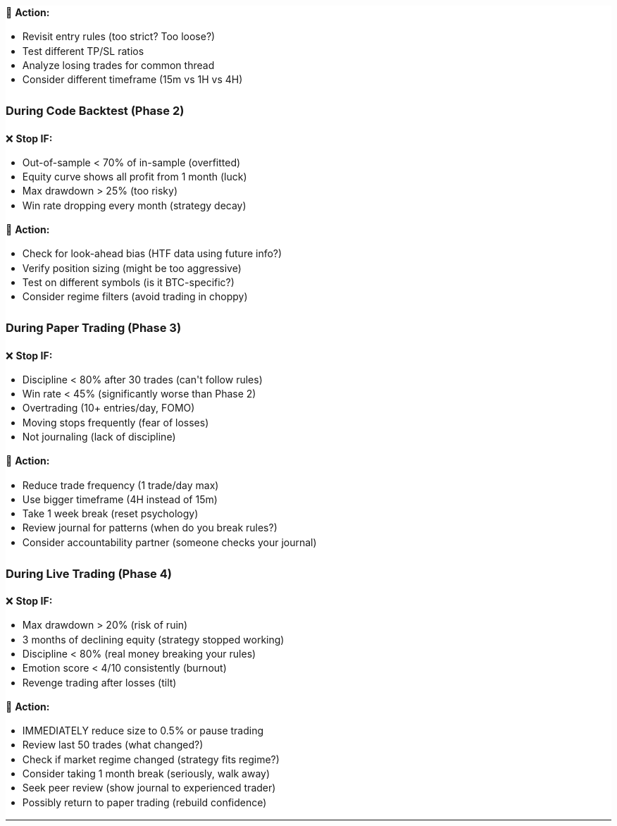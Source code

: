 🔧 **Action:**
- Revisit entry rules (too strict? Too loose?)
- Test different TP/SL ratios
- Analyze losing trades for common thread
- Consider different timeframe (15m vs 1H vs 4H)

### During Code Backtest (Phase 2)

❌ **Stop IF:**
- Out-of-sample < 70% of in-sample (overfitted)
- Equity curve shows all profit from 1 month (luck)
- Max drawdown > 25% (too risky)
- Win rate dropping every month (strategy decay)

🔧 **Action:**
- Check for look-ahead bias (HTF data using future info?)
- Verify position sizing (might be too aggressive)
- Test on different symbols (is it BTC-specific?)
- Consider regime filters (avoid trading in choppy)

### During Paper Trading (Phase 3)

❌ **Stop IF:**
- Discipline < 80% after 30 trades (can't follow rules)
- Win rate < 45% (significantly worse than Phase 2)
- Overtrading (10+ entries/day, FOMO)
- Moving stops frequently (fear of losses)
- Not journaling (lack of discipline)

🔧 **Action:**
- Reduce trade frequency (1 trade/day max)
- Use bigger timeframe (4H instead of 15m)
- Take 1 week break (reset psychology)
- Review journal for patterns (when do you break rules?)
- Consider accountability partner (someone checks your journal)

### During Live Trading (Phase 4)

❌ **Stop IF:**
- Max drawdown > 20% (risk of ruin)
- 3 months of declining equity (strategy stopped working)
- Discipline < 80% (real money breaking your rules)
- Emotion score < 4/10 consistently (burnout)
- Revenge trading after losses (tilt)

🔧 **Action:**
- IMMEDIATELY reduce size to 0.5% or pause trading
- Review last 50 trades (what changed?)
- Check if market regime changed (strategy fits regime?)
- Consider taking 1 month break (seriously, walk away)
- Seek peer review (show journal to experienced trader)
- Possibly return to paper trading (rebuild confidence)

---